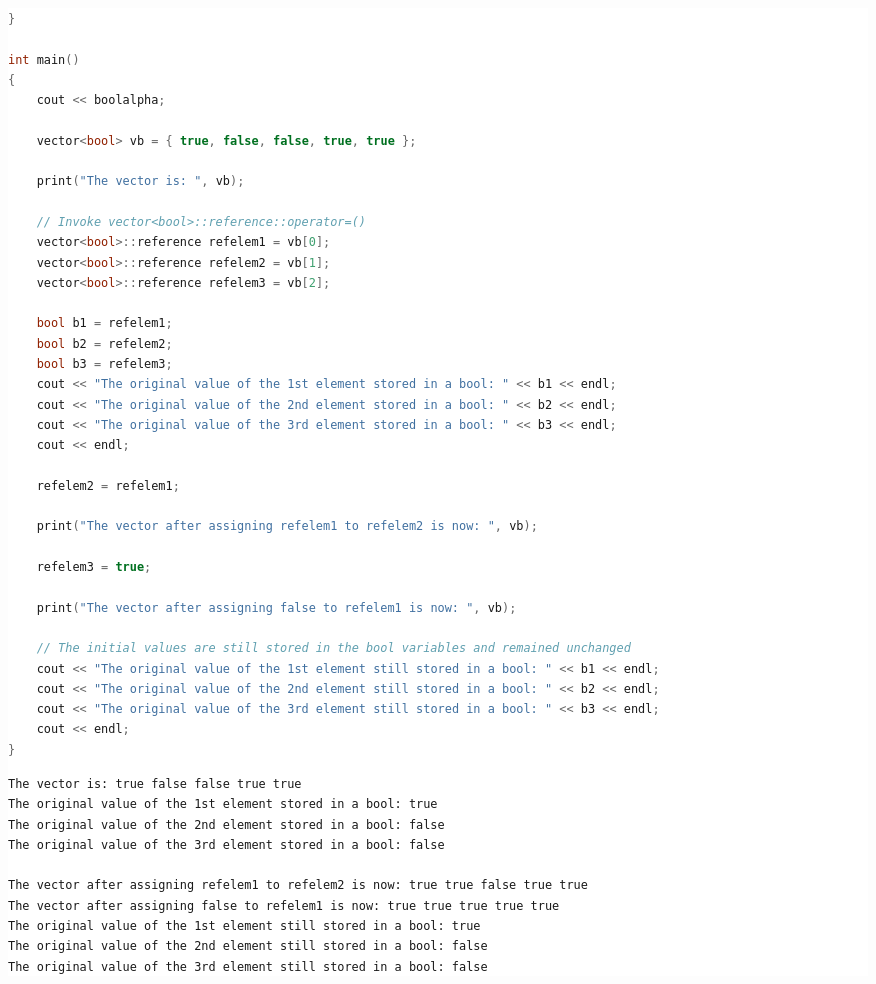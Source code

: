 ```cpp
}

int main()
{
    cout << boolalpha;

    vector<bool> vb = { true, false, false, true, true };

    print("The vector is: ", vb);

    // Invoke vector<bool>::reference::operator=()
    vector<bool>::reference refelem1 = vb[0];
    vector<bool>::reference refelem2 = vb[1];
    vector<bool>::reference refelem3 = vb[2];

    bool b1 = refelem1;
    bool b2 = refelem2;
    bool b3 = refelem3;
    cout << "The original value of the 1st element stored in a bool: " << b1 << endl;
    cout << "The original value of the 2nd element stored in a bool: " << b2 << endl;
    cout << "The original value of the 3rd element stored in a bool: " << b3 << endl;
    cout << endl;

    refelem2 = refelem1;

    print("The vector after assigning refelem1 to refelem2 is now: ", vb);

    refelem3 = true;

    print("The vector after assigning false to refelem1 is now: ", vb);

    // The initial values are still stored in the bool variables and remained unchanged
    cout << "The original value of the 1st element still stored in a bool: " << b1 << endl;
    cout << "The original value of the 2nd element still stored in a bool: " << b2 << endl;
    cout << "The original value of the 3rd element still stored in a bool: " << b3 << endl;
    cout << endl;
}
```

```Output
The vector is: true false false true true
The original value of the 1st element stored in a bool: true
The original value of the 2nd element stored in a bool: false
The original value of the 3rd element stored in a bool: false

The vector after assigning refelem1 to refelem2 is now: true true false true true
The vector after assigning false to refelem1 is now: true true true true true
The original value of the 1st element still stored in a bool: true
The original value of the 2nd element still stored in a bool: false
The original value of the 3rd element still stored in a bool: false
```
